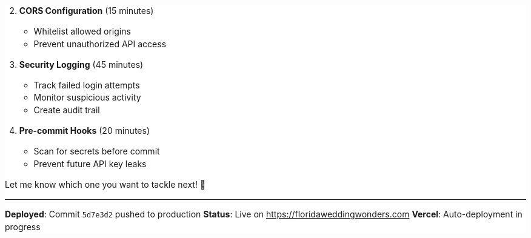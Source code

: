 2. **CORS Configuration** (15 minutes)
   - Whitelist allowed origins
   - Prevent unauthorized API access

3. **Security Logging** (45 minutes)
   - Track failed login attempts
   - Monitor suspicious activity
   - Create audit trail

4. **Pre-commit Hooks** (20 minutes)
   - Scan for secrets before commit
   - Prevent future API key leaks

Let me know which one you want to tackle next! 🚀

---

**Deployed**: Commit `5d7e3d2` pushed to production
**Status**: Live on https://floridaweddingwonders.com
**Vercel**: Auto-deployment in progress

